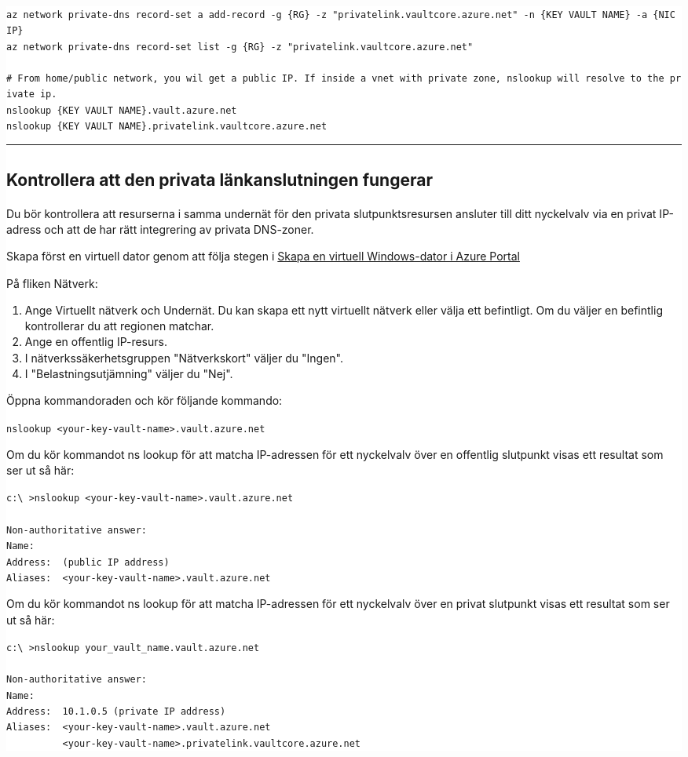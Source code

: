 ```azurecli
az network private-dns record-set a add-record -g {RG} -z "privatelink.vaultcore.azure.net" -n {KEY VAULT NAME} -a {NIC IP}
az network private-dns record-set list -g {RG} -z "privatelink.vaultcore.azure.net"

# From home/public network, you wil get a public IP. If inside a vnet with private zone, nslookup will resolve to the private ip.
nslookup {KEY VAULT NAME}.vault.azure.net
nslookup {KEY VAULT NAME}.privatelink.vaultcore.azure.net
```

---

## <a name="validate-that-the-private-link-connection-works"></a>Kontrollera att den privata länkanslutningen fungerar

Du bör kontrollera att resurserna i samma undernät för den privata slutpunktsresursen ansluter till ditt nyckelvalv via en privat IP-adress och att de har rätt integrering av privata DNS-zoner.

Skapa först en virtuell dator genom att följa stegen i [Skapa en virtuell Windows-dator i Azure Portal](../../virtual-machines/windows/quick-create-portal.md)

På fliken Nätverk:

1. Ange Virtuellt nätverk och Undernät. Du kan skapa ett nytt virtuellt nätverk eller välja ett befintligt. Om du väljer en befintlig kontrollerar du att regionen matchar.
1. Ange en offentlig IP-resurs.
1. I nätverkssäkerhetsgruppen "Nätverkskort" väljer du "Ingen".
1. I "Belastningsutjämning" väljer du "Nej".

Öppna kommandoraden och kör följande kommando:

```console
nslookup <your-key-vault-name>.vault.azure.net
```

Om du kör kommandot ns lookup för att matcha IP-adressen för ett nyckelvalv över en offentlig slutpunkt visas ett resultat som ser ut så här:

```console
c:\ >nslookup <your-key-vault-name>.vault.azure.net

Non-authoritative answer:
Name:    
Address:  (public IP address)
Aliases:  <your-key-vault-name>.vault.azure.net
```

Om du kör kommandot ns lookup för att matcha IP-adressen för ett nyckelvalv över en privat slutpunkt visas ett resultat som ser ut så här:

```console
c:\ >nslookup your_vault_name.vault.azure.net

Non-authoritative answer:
Name:    
Address:  10.1.0.5 (private IP address)
Aliases:  <your-key-vault-name>.vault.azure.net
          <your-key-vault-name>.privatelink.vaultcore.azure.net
```
